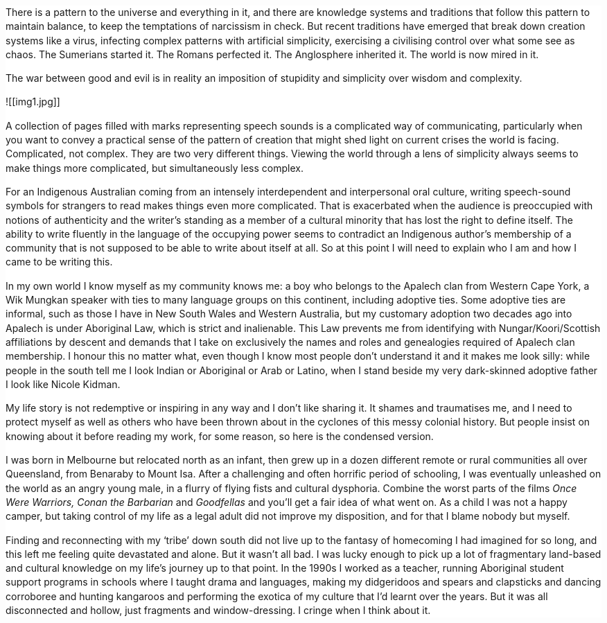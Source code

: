 There is a pattern to the universe and everything in it, and there are knowledge systems and traditions that follow this pattern to maintain balance, to keep the temptations of narcissism in check. But recent traditions have emerged that break down creation systems like a virus, infecting complex patterns with artificial simplicity, exercising a civilising control over what some see as chaos. The Sumerians started it. The Romans perfected it. The Anglosphere inherited it. The world is now mired in it.

The war between good and evil is in reality an imposition of stupidity and simplicity over wisdom and complexity.

![[img1.jpg]]

A collection of pages filled with marks representing speech sounds is a complicated way of communicating, particularly when you want to convey a practical sense of the pattern of creation that might shed light on current crises the world is facing. Complicated, not complex. They are two very different things. Viewing the world through a lens of simplicity always seems to make things more complicated, but simultaneously less complex.

For an Indigenous Australian coming from an intensely interdependent and interpersonal oral culture, writing speech-sound symbols for strangers to read makes things even more complicated. That is exacerbated when the audience is preoccupied with notions of authenticity and the writer’s standing as a member of a cultural minority that has lost the right to define itself. The ability to write fluently in the language of the occupying power seems to contradict an Indigenous author’s membership of a community that is not supposed to be able to write about itself at all. So at this point I will need to explain who I am and how I came to be writing this.

In my own world I know myself as my community knows me: a boy who belongs to the Apalech clan from Western Cape York, a Wik Mungkan speaker with ties to many language groups on this continent, including adoptive ties. Some adoptive ties are informal, such as those I have in New South Wales and Western Australia, but my customary adoption two decades ago into Apalech is under Aboriginal Law, which is strict and inalienable. This Law prevents me from identifying with Nungar/Koori/Scottish affiliations by descent and demands that I take on exclusively the names and roles and genealogies required of Apalech clan membership. I honour this no matter what, even though I know most people don’t understand it and it makes me look silly: while people in the south tell me I look Indian or Aboriginal or Arab or Latino, when I stand beside my very dark-skinned adoptive father I look like Nicole Kidman.

My life story is not redemptive or inspiring in any way and I don’t like sharing it. It shames and traumatises me, and I need to protect myself as well as others who have been thrown about in the cyclones of this messy colonial history. But people insist on knowing about it before reading my work, for some reason, so here is the condensed version.

I was born in Melbourne but relocated north as an infant, then grew up in a dozen different remote or rural communities all over Queensland, from Benaraby to Mount Isa. After a challenging and often horrific period of schooling, I was eventually unleashed on the world as an angry young male, in a flurry of flying fists and cultural dysphoria. Combine the worst parts of the films _Once Were Warriors, Conan the Barbarian_ and _Goodfellas_ and you’ll get a fair idea of what went on. As a child I was not a happy camper, but taking control of my life as a legal adult did not improve my disposition, and for that I blame nobody but myself.

Finding and reconnecting with my ‘tribe’ down south did not live up to the fantasy of homecoming I had imagined for so long, and this left me feeling quite devastated and alone. But it wasn’t all bad. I was lucky enough to pick up a lot of fragmentary land-based and cultural knowledge on my life’s journey up to that point. In the 1990s I worked as a teacher, running Aboriginal student support programs in schools where I taught drama and languages, making my didgeridoos and spears and clapsticks and dancing corroboree and hunting kangaroos and performing the exotica of my culture that I’d learnt over the years. But it was all disconnected and hollow, just fragments and window-dressing. I cringe when I think about it.
